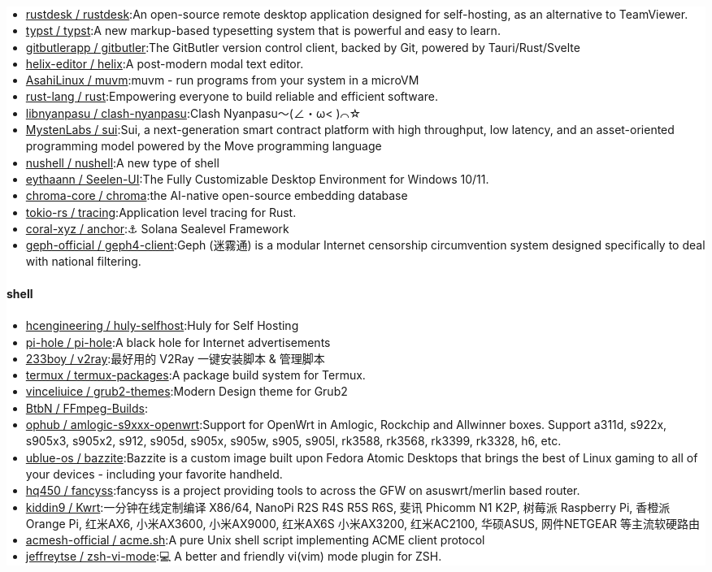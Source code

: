* [rustdesk / rustdesk](https://github.com/rustdesk/rustdesk):An open-source remote desktop application designed for self-hosting, as an alternative to TeamViewer.
* [typst / typst](https://github.com/typst/typst):A new markup-based typesetting system that is powerful and easy to learn.
* [gitbutlerapp / gitbutler](https://github.com/gitbutlerapp/gitbutler):The GitButler version control client, backed by Git, powered by Tauri/Rust/Svelte
* [helix-editor / helix](https://github.com/helix-editor/helix):A post-modern modal text editor.
* [AsahiLinux / muvm](https://github.com/AsahiLinux/muvm):muvm - run programs from your system in a microVM
* [rust-lang / rust](https://github.com/rust-lang/rust):Empowering everyone to build reliable and efficient software.
* [libnyanpasu / clash-nyanpasu](https://github.com/libnyanpasu/clash-nyanpasu):Clash Nyanpasu～(∠・ω< )⌒☆
* [MystenLabs / sui](https://github.com/MystenLabs/sui):Sui, a next-generation smart contract platform with high throughput, low latency, and an asset-oriented programming model powered by the Move programming language
* [nushell / nushell](https://github.com/nushell/nushell):A new type of shell
* [eythaann / Seelen-UI](https://github.com/eythaann/Seelen-UI):The Fully Customizable Desktop Environment for Windows 10/11.
* [chroma-core / chroma](https://github.com/chroma-core/chroma):the AI-native open-source embedding database
* [tokio-rs / tracing](https://github.com/tokio-rs/tracing):Application level tracing for Rust.
* [coral-xyz / anchor](https://github.com/coral-xyz/anchor):⚓ Solana Sealevel Framework
* [geph-official / geph4-client](https://github.com/geph-official/geph4-client):Geph (迷霧通) is a modular Internet censorship circumvention system designed specifically to deal with national filtering.

#### shell
* [hcengineering / huly-selfhost](https://github.com/hcengineering/huly-selfhost):Huly for Self Hosting
* [pi-hole / pi-hole](https://github.com/pi-hole/pi-hole):A black hole for Internet advertisements
* [233boy / v2ray](https://github.com/233boy/v2ray):最好用的 V2Ray 一键安装脚本 & 管理脚本
* [termux / termux-packages](https://github.com/termux/termux-packages):A package build system for Termux.
* [vinceliuice / grub2-themes](https://github.com/vinceliuice/grub2-themes):Modern Design theme for Grub2
* [BtbN / FFmpeg-Builds](https://github.com/BtbN/FFmpeg-Builds):
* [ophub / amlogic-s9xxx-openwrt](https://github.com/ophub/amlogic-s9xxx-openwrt):Support for OpenWrt in Amlogic, Rockchip and Allwinner boxes. Support a311d, s922x, s905x3, s905x2, s912, s905d, s905x, s905w, s905, s905l, rk3588, rk3568, rk3399, rk3328, h6, etc.
* [ublue-os / bazzite](https://github.com/ublue-os/bazzite):Bazzite is a custom image built upon Fedora Atomic Desktops that brings the best of Linux gaming to all of your devices - including your favorite handheld.
* [hq450 / fancyss](https://github.com/hq450/fancyss):fancyss is a project providing tools to across the GFW on asuswrt/merlin based router.
* [kiddin9 / Kwrt](https://github.com/kiddin9/Kwrt):一分钟在线定制编译 X86/64, NanoPi R2S R4S R5S R6S, 斐讯 Phicomm N1 K2P, 树莓派 Raspberry Pi, 香橙派 Orange Pi, 红米AX6, 小米AX3600, 小米AX9000, 红米AX6S 小米AX3200, 红米AC2100, 华硕ASUS, 网件NETGEAR 等主流软硬路由
* [acmesh-official / acme.sh](https://github.com/acmesh-official/acme.sh):A pure Unix shell script implementing ACME client protocol
* [jeffreytse / zsh-vi-mode](https://github.com/jeffreytse/zsh-vi-mode):💻 A better and friendly vi(vim) mode plugin for ZSH.

